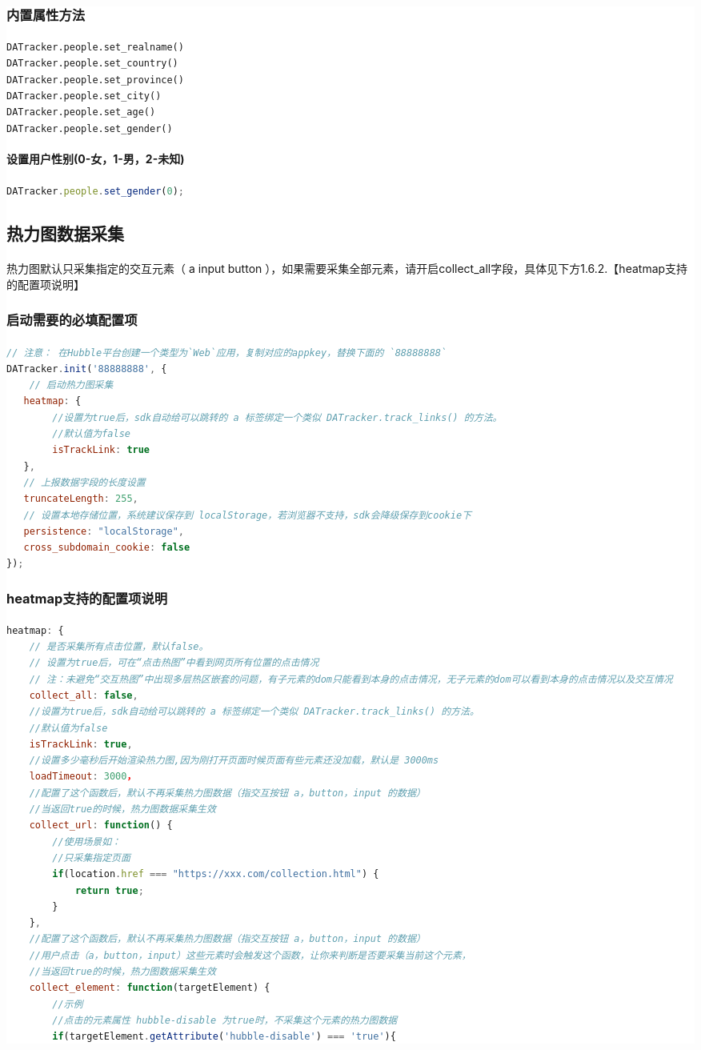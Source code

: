 ### 内置属性方法

```
DATracker.people.set_realname() 
DATracker.people.set_country() 
DATracker.people.set_province() 
DATracker.people.set_city() 
DATracker.people.set_age() 
DATracker.people.set_gender()
```

#### 设置用户性别(0-女，1-男，2-未知)
```js
DATracker.people.set_gender(0);
```

## 热力图数据采集
热力图默认只采集指定的交互元素（ a input button ），如果需要采集全部元素，请开启collect_all字段，具体见下方1.6.2.【heatmap支持的配置项说明】
### 启动需要的必填配置项
```js
// 注意： 在Hubble平台创建一个类型为`Web`应用，复制对应的appkey，替换下面的 `88888888`
DATracker.init('88888888', {
    // 启动热力图采集
   heatmap: {
        //设置为true后，sdk自动给可以跳转的 a 标签绑定一个类似 DATracker.track_links() 的方法。
        //默认值为false
        isTrackLink: true
   },
   // 上报数据字段的长度设置
   truncateLength: 255,
   // 设置本地存储位置，系统建议保存到 localStorage，若浏览器不支持，sdk会降级保存到cookie下
   persistence: "localStorage",
   cross_subdomain_cookie: false
});
```
### heatmap支持的配置项说明
```js
heatmap: {
    // 是否采集所有点击位置，默认false。
    // 设置为true后，可在“点击热图”中看到网页所有位置的点击情况
    // 注：未避免“交互热图”中出现多层热区嵌套的问题，有子元素的dom只能看到本身的点击情况，无子元素的dom可以看到本身的点击情况以及交互情况
    collect_all: false,
    //设置为true后，sdk自动给可以跳转的 a 标签绑定一个类似 DATracker.track_links() 的方法。
    //默认值为false
    isTrackLink: true,
    //设置多少毫秒后开始渲染热力图,因为刚打开页面时候页面有些元素还没加载，默认是 3000ms
    loadTimeout: 3000，
    //配置了这个函数后，默认不再采集热力图数据（指交互按钮 a，button，input 的数据）
    //当返回true的时候，热力图数据采集生效
    collect_url: function() {
        //使用场景如：
        //只采集指定页面
        if(location.href === "https://xxx.com/collection.html") {
            return true;
        }
    },
    //配置了这个函数后，默认不再采集热力图数据（指交互按钮 a，button，input 的数据）
    //用户点击（a，button，input）这些元素时会触发这个函数，让你来判断是否要采集当前这个元素，
    //当返回true的时候，热力图数据采集生效
    collect_element: function(targetElement) {
        //示例
        //点击的元素属性 hubble-disable 为true时，不采集这个元素的热力图数据
        if(targetElement.getAttribute('hubble-disable') === 'true'){
```